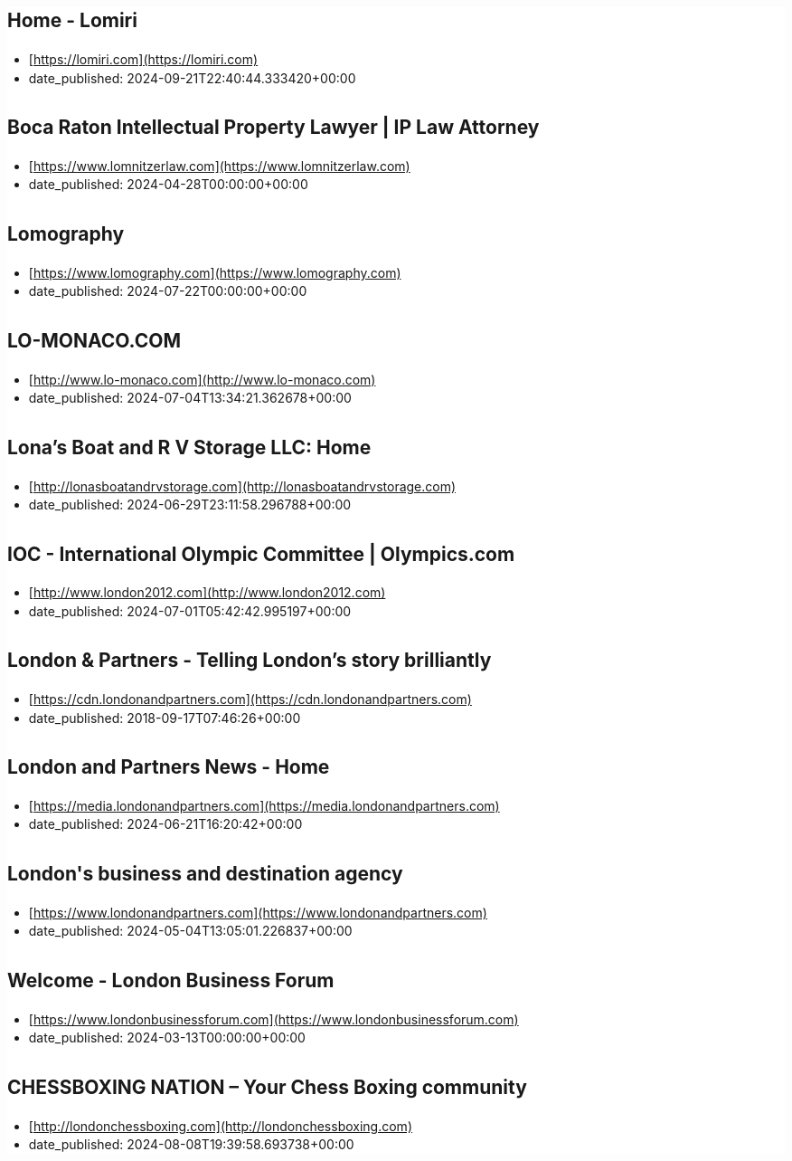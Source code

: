  ## Home - Lomiri
 - [https://lomiri.com](https://lomiri.com)
 - date_published: 2024-09-21T22:40:44.333420+00:00

 ## Boca Raton Intellectual Property Lawyer | IP Law Attorney
 - [https://www.lomnitzerlaw.com](https://www.lomnitzerlaw.com)
 - date_published: 2024-04-28T00:00:00+00:00

 ## Lomography
 - [https://www.lomography.com](https://www.lomography.com)
 - date_published: 2024-07-22T00:00:00+00:00

 ## LO-MONACO.COM
 - [http://www.lo-monaco.com](http://www.lo-monaco.com)
 - date_published: 2024-07-04T13:34:21.362678+00:00

 ## Lona’s Boat and R V Storage LLC: Home
 - [http://lonasboatandrvstorage.com](http://lonasboatandrvstorage.com)
 - date_published: 2024-06-29T23:11:58.296788+00:00

 ## IOC - International Olympic Committee | Olympics.com
 - [http://www.london2012.com](http://www.london2012.com)
 - date_published: 2024-07-01T05:42:42.995197+00:00

 ## London & Partners - Telling London’s story brilliantly
 - [https://cdn.londonandpartners.com](https://cdn.londonandpartners.com)
 - date_published: 2018-09-17T07:46:26+00:00

 ## London and Partners News - Home
 - [https://media.londonandpartners.com](https://media.londonandpartners.com)
 - date_published: 2024-06-21T16:20:42+00:00

 ## London's business and destination agency
 - [https://www.londonandpartners.com](https://www.londonandpartners.com)
 - date_published: 2024-05-04T13:05:01.226837+00:00

 ## Welcome - London Business Forum
 - [https://www.londonbusinessforum.com](https://www.londonbusinessforum.com)
 - date_published: 2024-03-13T00:00:00+00:00

 ## CHESSBOXING NATION – Your Chess Boxing community
 - [http://londonchessboxing.com](http://londonchessboxing.com)
 - date_published: 2024-08-08T19:39:58.693738+00:00

